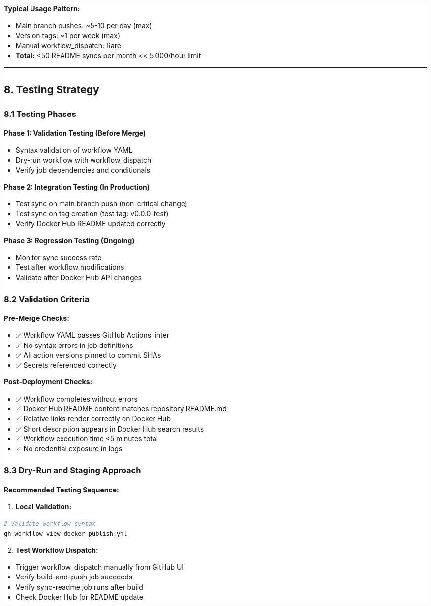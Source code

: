 **Typical Usage Pattern:**
- Main branch pushes: ~5-10 per day (max)
- Version tags: ~1 per week (max)
- Manual workflow_dispatch: Rare
- **Total:** <50 README syncs per month << 5,000/hour limit

---

## 8. Testing Strategy

### 8.1 Testing Phases

**Phase 1: Validation Testing (Before Merge)**
- Syntax validation of workflow YAML
- Dry-run workflow with workflow_dispatch
- Verify job dependencies and conditionals

**Phase 2: Integration Testing (In Production)**
- Test sync on main branch push (non-critical change)
- Test sync on tag creation (test tag: v0.0.0-test)
- Verify Docker Hub README updated correctly

**Phase 3: Regression Testing (Ongoing)**
- Monitor sync success rate
- Test after workflow modifications
- Validate after Docker Hub API changes

### 8.2 Validation Criteria

**Pre-Merge Checks:**
- ✅ Workflow YAML passes GitHub Actions linter
- ✅ No syntax errors in job definitions
- ✅ All action versions pinned to commit SHAs
- ✅ Secrets referenced correctly

**Post-Deployment Checks:**
- ✅ Workflow completes without errors
- ✅ Docker Hub README content matches repository README.md
- ✅ Relative links render correctly on Docker Hub
- ✅ Short description appears in Docker Hub search results
- ✅ Workflow execution time <5 minutes total
- ✅ No credential exposure in logs

### 8.3 Dry-Run and Staging Approach

**Recommended Testing Sequence:**

1. **Local Validation:**
```bash
# Validate workflow syntax
gh workflow view docker-publish.yml
```

2. **Test Workflow Dispatch:**
- Trigger workflow_dispatch manually from GitHub UI
- Verify build-and-push job succeeds
- Verify sync-readme job runs after build
- Check Docker Hub for README update
